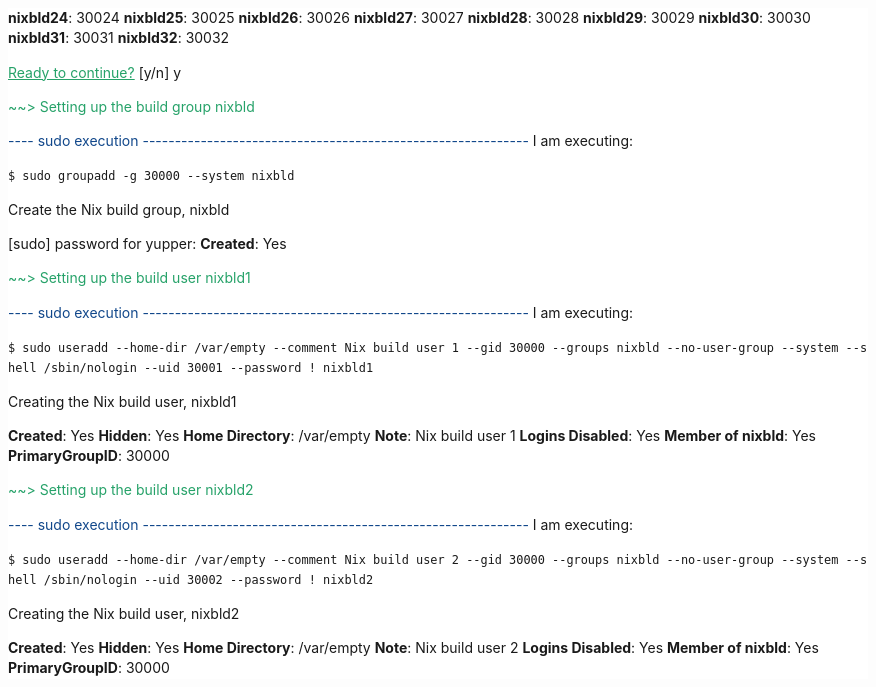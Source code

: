 <b>     nixbld24</b>:	30024
<b>     nixbld25</b>:	30025
<b>     nixbld26</b>:	30026
<b>     nixbld27</b>:	30027
<b>     nixbld28</b>:	30028
<b>     nixbld29</b>:	30029
<b>     nixbld30</b>:	30030
<b>     nixbld31</b>:	30031
<b>     nixbld32</b>:	30032

<font color="#26A269"><u style="text-decoration-style:single">Ready to continue?</u></font>
[y/n] y


<font color="#26A269">~~&gt; Setting up the build group nixbld</font>

<font color="#12488B">---- sudo execution ------------------------------------------------------------</font>
I am executing:

    $ sudo groupadd -g 30000 --system nixbld

Create the Nix build group, nixbld

[sudo] password for yupper: 
<b>            Created</b>:	Yes

<font color="#26A269">~~&gt; Setting up the build user nixbld1</font>

<font color="#12488B">---- sudo execution ------------------------------------------------------------</font>
I am executing:

    $ sudo useradd --home-dir /var/empty --comment Nix build user 1 --gid 30000 --groups nixbld --no-user-group --system --shell /sbin/nologin --uid 30001 --password ! nixbld1

Creating the Nix build user, nixbld1

<b>           Created</b>:	Yes
<b>            Hidden</b>:	Yes
<b>    Home Directory</b>:	/var/empty
<b>              Note</b>:	Nix build user 1
<b>   Logins Disabled</b>:	Yes
<b>  Member of nixbld</b>:	Yes
<b>    PrimaryGroupID</b>:	30000

<font color="#26A269">~~&gt; Setting up the build user nixbld2</font>

<font color="#12488B">---- sudo execution ------------------------------------------------------------</font>
I am executing:

    $ sudo useradd --home-dir /var/empty --comment Nix build user 2 --gid 30000 --groups nixbld --no-user-group --system --shell /sbin/nologin --uid 30002 --password ! nixbld2

Creating the Nix build user, nixbld2

<b>           Created</b>:	Yes
<b>            Hidden</b>:	Yes
<b>    Home Directory</b>:	/var/empty
<b>              Note</b>:	Nix build user 2
<b>   Logins Disabled</b>:	Yes
<b>  Member of nixbld</b>:	Yes
<b>    PrimaryGroupID</b>:	30000
